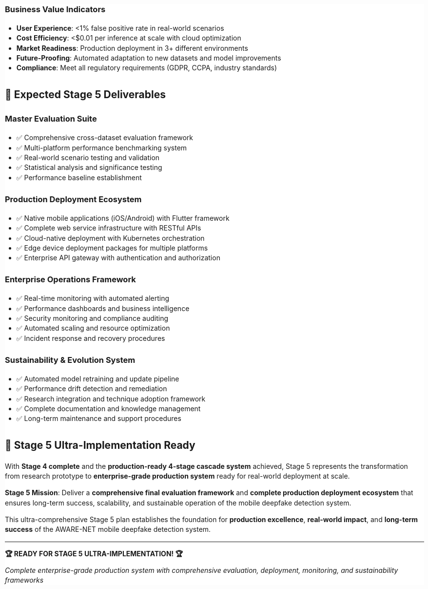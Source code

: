 ### **Business Value Indicators**
- **User Experience**: <1% false positive rate in real-world scenarios
- **Cost Efficiency**: <$0.01 per inference at scale with cloud optimization
- **Market Readiness**: Production deployment in 3+ different environments
- **Future-Proofing**: Automated adaptation to new datasets and model improvements
- **Compliance**: Meet all regulatory requirements (GDPR, CCPA, industry standards)

## 🎉 **Expected Stage 5 Deliverables**

### **Master Evaluation Suite**
- ✅ Comprehensive cross-dataset evaluation framework
- ✅ Multi-platform performance benchmarking system
- ✅ Real-world scenario testing and validation
- ✅ Statistical analysis and significance testing
- ✅ Performance baseline establishment

### **Production Deployment Ecosystem**
- ✅ Native mobile applications (iOS/Android) with Flutter framework
- ✅ Complete web service infrastructure with RESTful APIs
- ✅ Cloud-native deployment with Kubernetes orchestration
- ✅ Edge device deployment packages for multiple platforms
- ✅ Enterprise API gateway with authentication and authorization

### **Enterprise Operations Framework**
- ✅ Real-time monitoring with automated alerting
- ✅ Performance dashboards and business intelligence
- ✅ Security monitoring and compliance auditing
- ✅ Automated scaling and resource optimization
- ✅ Incident response and recovery procedures

### **Sustainability & Evolution System**
- ✅ Automated model retraining and update pipeline
- ✅ Performance drift detection and remediation
- ✅ Research integration and technique adoption framework
- ✅ Complete documentation and knowledge management
- ✅ Long-term maintenance and support procedures

## 🚀 **Stage 5 Ultra-Implementation Ready**

With **Stage 4 complete** and the **production-ready 4-stage cascade system** achieved, Stage 5 represents the transformation from research prototype to **enterprise-grade production system** ready for real-world deployment at scale.

**Stage 5 Mission**: Deliver a **comprehensive final evaluation framework** and **complete production deployment ecosystem** that ensures long-term success, scalability, and sustainable operation of the mobile deepfake detection system.

This ultra-comprehensive Stage 5 plan establishes the foundation for **production excellence**, **real-world impact**, and **long-term success** of the AWARE-NET mobile deepfake detection system.

---

**🏆 READY FOR STAGE 5 ULTRA-IMPLEMENTATION! 🏆**

*Complete enterprise-grade production system with comprehensive evaluation, deployment, monitoring, and sustainability frameworks*